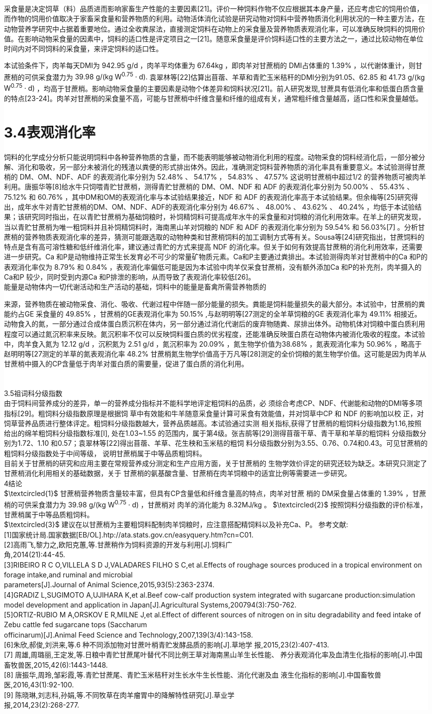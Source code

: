 采食量是决定饲草（料）品质进而影响家畜生产性能的主要因素[21]。评价一种饲料作物不仅应根据其本身产量，还应考虑它的饲用价值，而作物的饲用价值取决于家畜采食量和营养物质的利用。动物活体消化试验是研究动物对饲料中营养物质消化利用状况的一种主要方法，在动物营养学研究中占据着重要地位。通过全收粪尿法，直接测定饲料在动物上的采食量及营养物质表观消化率，可以准确反映饲料的饲用价值。在影响动物采食量的因素中，饲料的适口性是评定项目之一[21]。随意采食量是评价饲料适口性的主要方法之一，通过比较动物在单位时间内对不同饲料的采食量，来评定饲料的适口性。

本试验条件下，肉羊每天DMI为 $9 4 2 . 9 5 ~ \mathrm { g / d }$ ，肉羊平均体重为 $6 7 . 6 4 \mathrm { k g }$ ，即肉羊对甘蔗梢的 DMI占体重的 $1 . 3 9 \%$ ，以代谢体重计，则甘蔗梢的可供采食潜力为 $3 9 . 9 8 ~ \mathrm { g } / ( \mathrm { k g } ~ \mathrm { W } ^ { 0 . 7 5 } { \cdot } \mathrm { d } ) .$ 袁翠林等[22]估算出苜蓿、羊草和青贮玉米秸秆的DMI分别为91.05、62.85 和 $4 1 . 7 3 ~ \mathrm { g / ( k g }$ $\mathrm { W } ^ { 0 . 7 5 } { \cdot } \mathrm { d } )$ ，均高于甘蔗梢。影响动物采食量的主要因素是动物个体差异和饲料状况[21]。前人研究发现,甘蔗具有低消化率和低蛋白质含量的特点[23-24]。肉羊对甘蔗梢的采食量不高，可能与甘蔗梢中纤维含量和纤维的组成有关，通常粗纤维含量越高，适口性和采食量越低。

# 3.4表观消化率

饲料的化学成分分析只能说明饲料中各种营养物质的含量，而不能表明能够被动物消化利用的程度。动物采食的饲料经消化后，一部分被分解、消化和吸收，另一部分未被消化的残渣以粪便的形式排出体外。因此，准确测定饲料营养物质的消化率具有重要意义。本试验测得甘蔗梢的 DM、OM、NDF、ADF 的表观消化率分别为 $5 2 . 4 8 \%$ 、 $54 . 1 7 \%$ ， $54 . 8 3 \%$ 、 $47 . 5 7 \%$ 这说明甘蔗梢中超过1/2 的营养物质可被肉羊利用。唐振华等[8]给水牛只饲喂青贮甘蔗梢，测得青贮甘蔗梢的 DM、OM、NDF 和 ADF 的表观消化率分别为 $50 . 0 0 \%$ 、 $5 5 . 4 3 \%$ 、 $7 5 . 1 2 \%$ 和 $6 0 . 7 6 \%$ ，其中DM和OM的表观消化率与本试验结果接近，NDF 和 ADF 的表观消化率高于本试验结果。但余梅等[25]研究得出，成年水牛对青贮甘蔗梢的DM、OM、NDF、ADF的表观消化率分别为 $4 6 . 6 7 \%$ 、 $4 8 . 0 0 \%$ 、 $4 3 . 6 2 \%$ 、 $4 0 . 2 4 \%$ ，均低于本试验结果；该研究同时指出，在以青贮甘蔗梢为基础饲粮时，补饲精饲料可提高成年水牛的采食量和对饲粮的消化利用效率。在羊上的研究发现，当以青贮甘蔗梢为唯一粗饲料并且补饲精饲料时，海南黑山羊对饲粮的 NDF 和 ADF 的表观消化率分别为 $5 9 . 5 4 \%$ 和 $5 6 . 0 3 \% [ 7 ]$ 。分析甘蔗梢的营养物质表观消化率的差异，猜测可能跟选取的动物种类和甘蔗梢饲料的加工调制方式等有关。Sousa等[24]研究指出，甘蔗饲料的特点是含有高可溶性糖和低纤维消化率，建议通过青贮的方式来提高 NDF 的消化率。但关于如何有效提高甘蔗稍的消化利用效率，还需要进一步研究。Ca 和P是动物维持正常生长发育必不可少的常量矿物质元素。Ca和P主要通过粪排出。本试验测得肉羊对甘蔗梢中的Ca 和P的表观消化率仅为 $8 . 7 9 \%$ 和 $0 . 8 4 \%$ ，表观消化率偏低可能是因为本试验中肉羊仅采食甘蔗梢，没有额外添加Ca 和P的补充剂，肉羊摄入的Ca和P 较少，同时受到内源Ca 和P排泄的影响，从而导致了表观消化率较低[26]。  
能量是动物体内一切代谢活动和生产活动的基础，饲料中的能量是畜禽所需营养物质的

来源，营养物质在被动物采食、消化、吸收、代谢过程中伴随一部分能量的损失。粪能是饲料能量损失的最大部分。本试验中，甘蔗梢的粪能约占GE 采食量的 $4 9 . 8 5 \%$ ，甘蔗梢的GE表观消化率为 $5 0 . 1 5 \%$ ,与赵明明等[27测定的全羊草饲粮的GE 表观消化率为 $4 9 . 1 1 \%$ 相接近。动物食入的氮，一部分通过合成体蛋白质沉积在体内，另一部分通过消化代谢后的废弃物随粪、尿排出体外。动物机体对饲粮中蛋白质利用程度可以通过氮沉积率来反映。氮沉积率不仅可以反映饲料蛋白质的优劣程度，还能准确反映蛋白质在动物体内被消化吸收的程度。本试验中，肉羊食入氮为 $1 2 . 1 2 \ \mathrm { g / d }$ ，沉积氮为 $2 . 5 1 \ \mathrm { g / d }$ ，氮沉积率为 $20 . 0 9 \%$ ，氮生物学价值为$3 8 . 6 8 \%$ ，氮表观消化率为 $50 . 9 6 \%$ ，略高于赵明明等[27测定的羊草的氮表观消化率 $4 8 . 2 \%$ 甘蔗梢氮生物学价值高于万凡等[28]测定的全价饲粮的氮生物学价值。这可能是因为肉羊从甘蔗梢中摄入的CP含量低于肉羊对蛋白质的需要量，促进了蛋白质的消化利用。

#

3.5祖词科分级指数   
由于饲料间营养成分的差异，单一的营养成分指标并不能科学地评定粗饲料的品质，必 须综合考虑CP、NDF、代谢能和动物的DMI等多项指标[29]。粗饲料分级指数原理是根据饲 草中有效能和牛羊随意采食量计算可采食有效能值，并对饲草中CP 和 NDF 的影响加以校 正，对饲草营养品质进行整体评定。粗饲料分级指数越大，营养品质越高。本试验通过实测 相关指标,获得了甘蔗梢的粗饲料分级指数为1.16,按照给出的绵羊粗饲料分级指数标准[I], 处在1.03\~1.55 的范围内，属于第4级。张吉鹃等[29]测得苜蓿干草、青干草和羊草的粗饲料 分级指数分别为1.72、1.10 和0.57；袁翠林等[22]得出苜蓿、羊草、花生秧和玉米秸的粗饲 料分级指数分别为3.55、0.76、0.74和0.43。可见甘蔗梢的粗饲料分级指数处于中间等级， 说明甘蔗梢属于中等品质粗饲料。   
目前关于甘蔗梢的研究和应用主要在常规营养成分测定和生产应用方面，关于甘蔗梢的 生物学效价评定的研究还较为缺乏。本研究只测定了甘蔗梢消化利用相关的基础数据，关于 甘蔗梢的氨基酸含量、甘蔗梢在肉羊饲粮中的适宜比例等需要进一步研究。   
4结论   
$\textcircled{1}$ 甘蔗梢营养物质含量较丰富，但具有CP含量低和纤维含量高的特点，肉羊对甘蔗 梢的 DM采食量占体重的 $1 . 3 9 \%$ ，甘蔗梢的可供采食潜力为 $3 9 . 9 8 ~ \mathrm { g } / ( \mathrm { k g } ~ \mathrm { W } ^ { 0 . 7 5 } { \cdot } \mathrm { d } )$ ，甘蔗梢对 肉羊的消化能为 $8 . 3 2 \mathrm { M J / k g }$ 。 $\textcircled{2}$ 按照饲料分级指数的评价标准，甘蔗梢属于中等品质粗饲料。   
$\textcircled{3}$ 建议在以甘蔗梢为主要粗饲料配制肉羊饲粮时，应注意搭配精饲料以及补充Ca、P。 参考文献:   
[1]国家统计局.国家数据[EB/OL].htp://ata.stats.gov.cn/easyquery.htm?cn=C01.   
[2]高雨飞,黎力之,欧阳克蕙,等.甘蔗稍作为饲料资源的开发与利用[J].饲料广   
角,2014(21):44-45.   
[3]RIBEIRO R C O,VILLELA S D J,VALADARES FILHO S C,et al.Effects of roughage sources produced in a tropical environment on forage intake,and ruminal and microbial   
parameters[J].Journal of Animal Science,2015,93(5):2363-2374.   
[4]GRADIZ L,SUGIMOTO A,UJIHARA K,et al.Beef cow-calf production system integrated with sugarcane production:simulation model development and application in Japan[J].Agricultural Systems,200794(3):750-762.   
[5]ORTIZ-RUBIO M A,ORSKOV E R,MILNE J,et al.Effect of different sources of nitrogen on in situ degradability and feed intake of Zebu cattle fed sugarcane tops (Saccharum   
officinarum)[J].Animal Feed Science and Technology,2007,139(3/4):143-158.   
[6]朱欣,郝俊,刘洪来,等.6 种不同添加物对甘蔗叶梢青贮发酵品质的影响[J].草地学 报,2015,23(2):407-413.   
[7] 周雄,周璐丽,王定发,等.日粮中青贮甘蔗尾叶替代不同比例王草对海南黑山羊生长性能、 养分表观消化率及血清生化指标的影响[J].中国畜牧兽医,2015,42(6):1443-1448.   
[8] 唐振华,周玲,邹彩霞,等.青贮甘蔗尾、青贮玉米秸秆对生长水牛生长性能、消化代谢及血 液生化指标的影响[J].中国畜牧兽医,2016,43(1):92-100.   
[9] 陈晓琳,刘志科,孙娟,等.不同牧草在肉羊瘤胃中的降解特性研究[J].草业学   
报,2014,23(2):268-277.   